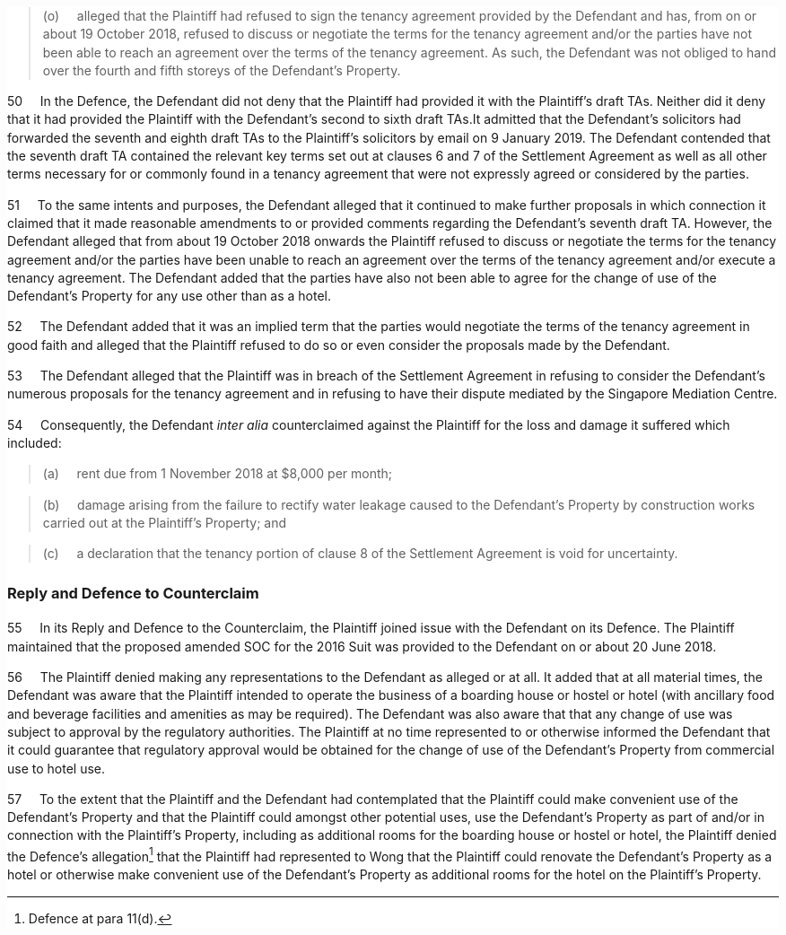 > (o)     alleged that the Plaintiff had refused to sign the tenancy agreement provided by the Defendant and has, from on or about 19 October 2018, refused to discuss or negotiate the terms for the tenancy agreement and/or the parties have not been able to reach an agreement over the terms of the tenancy agreement. As such, the Defendant was not obliged to hand over the fourth and fifth storeys of the Defendant’s Property.

50     In the Defence, the Defendant did not deny that the Plaintiff had provided it with the Plaintiff’s draft TAs. Neither did it deny that it had provided the Plaintiff with the Defendant’s second to sixth draft TAs.It admitted that the Defendant’s solicitors had forwarded the seventh and eighth draft TAs to the Plaintiff’s solicitors by email on 9 January 2019. The Defendant contended that the seventh draft TA contained the relevant key terms set out at clauses 6 and 7 of the Settlement Agreement as well as all other terms necessary for or commonly found in a tenancy agreement that were not expressly agreed or considered by the parties.

51     To the same intents and purposes, the Defendant alleged that it continued to make further proposals in which connection it claimed that it made reasonable amendments to or provided comments regarding the Defendant’s seventh draft TA. However, the Defendant alleged that from about 19 October 2018 onwards the Plaintiff refused to discuss or negotiate the terms for the tenancy agreement and/or the parties have been unable to reach an agreement over the terms of the tenancy agreement and/or execute a tenancy agreement. The Defendant added that the parties have also not been able to agree for the change of use of the Defendant’s Property for any use other than as a hotel.

52     The Defendant added that it was an implied term that the parties would negotiate the terms of the tenancy agreement in good faith and alleged that the Plaintiff refused to do so or even consider the proposals made by the Defendant.

53     The Defendant alleged that the Plaintiff was in breach of the Settlement Agreement in refusing to consider the Defendant’s numerous proposals for the tenancy agreement and in refusing to have their dispute mediated by the Singapore Mediation Centre.

54     Consequently, the Defendant _inter alia_ counterclaimed against the Plaintiff for the loss and damage it suffered which included:

> (a)     rent due from 1 November 2018 at $8,000 per month;

> (b)     damage arising from the failure to rectify water leakage caused to the Defendant’s Property by construction works carried out at the Plaintiff’s Property; and

> (c)     a declaration that the tenancy portion of clause 8 of the Settlement Agreement is void for uncertainty.

### Reply and Defence to Counterclaim

55     In its Reply and Defence to the Counterclaim, the Plaintiff joined issue with the Defendant on its Defence. The Plaintiff maintained that the proposed amended SOC for the 2016 Suit was provided to the Defendant on or about 20 June 2018.

56     The Plaintiff denied making any representations to the Defendant as alleged or at all. It added that at all material times, the Defendant was aware that the Plaintiff intended to operate the business of a boarding house or hostel or hotel (with ancillary food and beverage facilities and amenities as may be required). The Defendant was also aware that that any change of use was subject to approval by the regulatory authorities. The Plaintiff at no time represented to or otherwise informed the Defendant that it could guarantee that regulatory approval would be obtained for the change of use of the Defendant’s Property from commercial use to hotel use.

57     To the extent that the Plaintiff and the Defendant had contemplated that the Plaintiff could make convenient use of the Defendant’s Property and that the Plaintiff could amongst other potential uses, use the Defendant’s Property as part of and/or in connection with the Plaintiff’s Property, including as additional rooms for the boarding house or hostel or hotel, the Plaintiff denied the Defence’s allegation[^35] that the Plaintiff had represented to Wong that the Plaintiff could renovate the Defendant’s Property as a hotel or otherwise make convenient use of the Defendant’s Property as additional rooms for the hotel on the Plaintiff’s Property.


[^1]: AB34 (Statement of Claim in the 2016 Suit, para 1).
[^2]: AB34 (Statement of Claim in the 2016 Suit, para 2).
[^3]: AB131–146.
[^4]: AB147–162.
[^5]: AB223–227.
[^6]: AB193–222.
[^7]: Stanley’s AEIC at paras 38 to 62.
[^8]: Stanley’s AEIC at para 39.
[^9]: AB1064.
[^10]: AB233.
[^11]: AB223.
[^12]: AB237.
[^13]: AB238.
[^14]: AB312.
[^15]: AB283.
[^16]: AB282–283.
[^17]: Michael’s AEIC at paras 56 to 125.
[^18]: AB534–547.
[^19]: AB591.
[^20]: AB621–623.
[^21]: AB711.
[^22]: AB712–713.
[^23]: AB768.
[^24]: AB770.
[^25]: AB771.
[^26]: AB772–783.
[^27]: AB1203.
[^28]: AB785–797.
[^29]: AB1179.
[^30]: AB1185.
[^31]: AB878–880.
[^32]: AB884–886.
[^33]: AB911.
[^34]: AB913–917.
[^35]: Defence at para 11(d).
[^36]: Plaintiff’s Closing Submissions (“PCS”) at para 62.
[^37]: AB193–222.
[^38]: AB204.
[^39]: 2/4/2020 NE 3.
[^40]: AB205–206.
[^41]: AB212–217.
[^42]: AB224 (clause 4.2),
[^43]: AB225 (clause 8).
[^44]: 31/3/2020 NE 47, 74.
[^45]: 31/3/2020 NE 47 (Stanley), 1/4/2020 NE 4 (Michael).
[^46]: 31/3/2020 NE 95, 96, 113.
[^47]: 31/3/2020 NE 118.
[^48]: 1/4/2020 NE 9 and 11.
[^49]: AB439.
[^50]: Chew’s AEIC, Exhibit CHK–1.
[^51]: Wong’s AEIC at para 37.
[^52]: Wong’s AEIC at para 43.
[^53]: 2/4/2020 NE 51, 52.
[^54]: Wong’s AEIC at paras 50–52.
[^55]: AB1167.
[^56]: AB206–207.
[^57]: PCS at para 53.
[^58]: 2/4/2020 NE 13.
[^59]: AB295, 304–310.
[^60]: AB348, 355–362.
[^61]: AB387, 399–406.
[^62]: AB422, 435–446.
[^63]: AB486, 487–496.
[^64]: AB506–515.
[^65]: AB772–797.
[^66]: AB557–590.
[^67]: 2/4/2020 NE 152.
[^68]: AB621–623.
[^69]: AB1176.
[^70]: AB1177.
[^71]: AB251.
[^72]: 2/4/2020 NE 158.
[^73]: 2/4/2020 NE 142.
[^74]: 2/4/2020 NE 185.
[^75]: 2/4/2020 NE 186.
[^76]: 2/4/2020 NE 161.
[^77]: AB1205–1213.
[^78]: 2/4/2020 NE 163–164.
[^79]: Plaintiff’s Reply Submissions (“PRS”) at para 10.
[^80]: Defendant’s Closing Submissions (“DCS”) at para 96.
[^81]: Defence at para 36.
[^82]: AB225.
[^83]: Wong’s AEIC at paras 34 and 35.
[^84]: AB205.
[^85]: DCS at para 184.
[^86]: DCS at para 43.
[^87]: DCS at para 40(d).
[^88]: AB211.
[^89]: AB205.
[^90]: 2/4/2020 NE 59–60.
[^91]: DCS at paras 78, 79.
[^92]: DCS at para 79.
[^93]: DCS at para 81.
[^94]: 2/4/2020 NE 171.
[^95]: Stanley’s AEIC at paras 48 to 52.
[^96]: 31/3/2020 NE 30, 39, 57, 58, 61.
[^97]: 31/3/2020 NE 92, 93, 99, 112.
[^98]: 1/4/20 NE 15, 20.
[^99]: AB979–981 at para 2
[^100]: AB979–981 at para 6.
[^101]: 2/4/2020 NE 168.
[^102]: AB372.
[^103]: 2/4/2020 NE 184.
[^104]: AB60.
[^105]: AB76.
[^106]: DCS at para 128.
[^107]: DCS at paras 97–105.
[^108]: Defence at para 40.
[^109]: DCS at para 299.
[^110]: PRS at para 230.
[^111]: DCS at para 298.
[^112]: PRS at para 231.
[^113]: 1/4/2020 NE 116.
[^114]: 1/4/2020 NE 111.
[^115]: PCS at para 171.
[^116]: PCS at para 142.
[^117]: PCS at para 142.
[^118]: PCS at para 153.
[^119]: PRS at paras 258.2 to 258.4.
[^120]: Wilson Lim’s AEIC, Appendix K at pp 142–143.
[^121]: Wilson Lim’s AEIC at p 10.